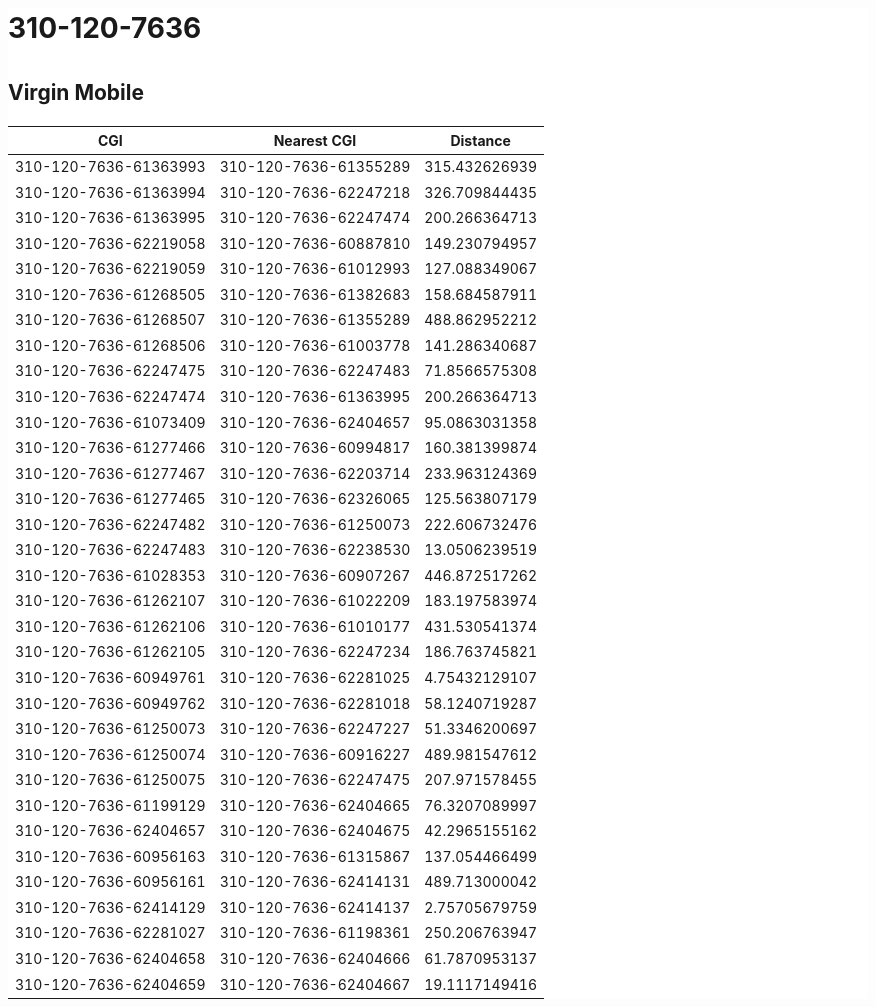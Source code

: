 # 310-120-7636
## Virgin Mobile


| CGI | Nearest CGI | Distance |
|-----|-------------|----------|
| 310-120-7636-61363993 | 310-120-7636-61355289 | 315.432626939 |
| 310-120-7636-61363994 | 310-120-7636-62247218 | 326.709844435 |
| 310-120-7636-61363995 | 310-120-7636-62247474 | 200.266364713 |
| 310-120-7636-62219058 | 310-120-7636-60887810 | 149.230794957 |
| 310-120-7636-62219059 | 310-120-7636-61012993 | 127.088349067 |
| 310-120-7636-61268505 | 310-120-7636-61382683 | 158.684587911 |
| 310-120-7636-61268507 | 310-120-7636-61355289 | 488.862952212 |
| 310-120-7636-61268506 | 310-120-7636-61003778 | 141.286340687 |
| 310-120-7636-62247475 | 310-120-7636-62247483 | 71.8566575308 |
| 310-120-7636-62247474 | 310-120-7636-61363995 | 200.266364713 |
| 310-120-7636-61073409 | 310-120-7636-62404657 | 95.0863031358 |
| 310-120-7636-61277466 | 310-120-7636-60994817 | 160.381399874 |
| 310-120-7636-61277467 | 310-120-7636-62203714 | 233.963124369 |
| 310-120-7636-61277465 | 310-120-7636-62326065 | 125.563807179 |
| 310-120-7636-62247482 | 310-120-7636-61250073 | 222.606732476 |
| 310-120-7636-62247483 | 310-120-7636-62238530 | 13.0506239519 |
| 310-120-7636-61028353 | 310-120-7636-60907267 | 446.872517262 |
| 310-120-7636-61262107 | 310-120-7636-61022209 | 183.197583974 |
| 310-120-7636-61262106 | 310-120-7636-61010177 | 431.530541374 |
| 310-120-7636-61262105 | 310-120-7636-62247234 | 186.763745821 |
| 310-120-7636-60949761 | 310-120-7636-62281025 | 4.75432129107 |
| 310-120-7636-60949762 | 310-120-7636-62281018 | 58.1240719287 |
| 310-120-7636-61250073 | 310-120-7636-62247227 | 51.3346200697 |
| 310-120-7636-61250074 | 310-120-7636-60916227 | 489.981547612 |
| 310-120-7636-61250075 | 310-120-7636-62247475 | 207.971578455 |
| 310-120-7636-61199129 | 310-120-7636-62404665 | 76.3207089997 |
| 310-120-7636-62404657 | 310-120-7636-62404675 | 42.2965155162 |
| 310-120-7636-60956163 | 310-120-7636-61315867 | 137.054466499 |
| 310-120-7636-60956161 | 310-120-7636-62414131 | 489.713000042 |
| 310-120-7636-62414129 | 310-120-7636-62414137 | 2.75705679759 |
| 310-120-7636-62281027 | 310-120-7636-61198361 | 250.206763947 |
| 310-120-7636-62404658 | 310-120-7636-62404666 | 61.7870953137 |
| 310-120-7636-62404659 | 310-120-7636-62404667 | 19.1117149416 |
